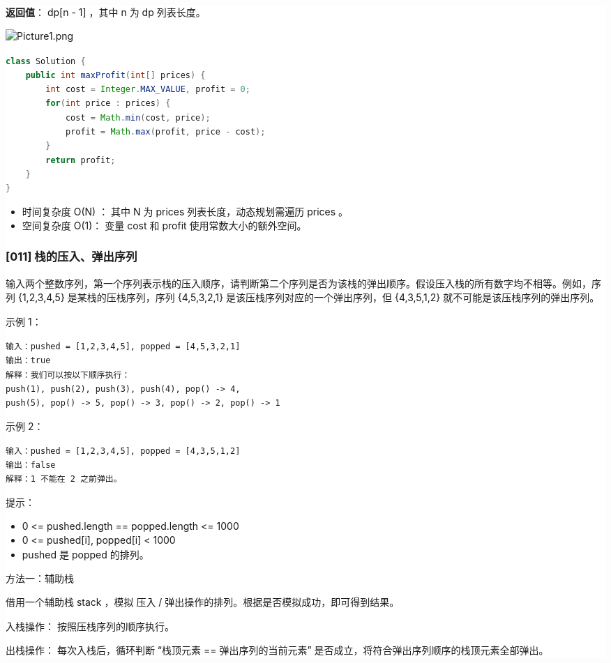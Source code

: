 **返回值**： dp[n - 1] ，其中 n 为 dp 列表长度。

![Picture1.png](https://pic.leetcode-cn.com/4880911383c41712612103c612e390f1ee271e4eb921f22476836dc46aa3a58a-Picture1.png)



```java
class Solution {
    public int maxProfit(int[] prices) {
        int cost = Integer.MAX_VALUE, profit = 0;
        for(int price : prices) {
            cost = Math.min(cost, price);
            profit = Math.max(profit, price - cost);
        }
        return profit;
    }
}
```

- 时间复杂度 O(N) ： 其中 N 为 prices 列表长度，动态规划需遍历 prices 。
- 空间复杂度 O(1)： 变量 cost 和 profit 使用常数大小的额外空间。

### [011] 栈的压入、弹出序列

输入两个整数序列，第一个序列表示栈的压入顺序，请判断第二个序列是否为该栈的弹出顺序。假设压入栈的所有数字均不相等。例如，序列 {1,2,3,4,5} 是某栈的压栈序列，序列 {4,5,3,2,1} 是该压栈序列对应的一个弹出序列，但 {4,3,5,1,2} 就不可能是该压栈序列的弹出序列。 

示例 1：

```
输入：pushed = [1,2,3,4,5], popped = [4,5,3,2,1]
输出：true
解释：我们可以按以下顺序执行：
push(1), push(2), push(3), push(4), pop() -> 4,
push(5), pop() -> 5, pop() -> 3, pop() -> 2, pop() -> 1
```

示例 2：

```
输入：pushed = [1,2,3,4,5], popped = [4,3,5,1,2]
输出：false
解释：1 不能在 2 之前弹出。
```


提示：

- 0 <= pushed.length == popped.length <= 1000
- 0 <= pushed[i], popped[i] < 1000
- pushed 是 popped 的排列。

方法一：辅助栈

借用一个辅助栈 stack ，模拟 压入 / 弹出操作的排列。根据是否模拟成功，即可得到结果。

入栈操作： 按照压栈序列的顺序执行。

出栈操作： 每次入栈后，循环判断 “栈顶元素 == 弹出序列的当前元素” 是否成立，将符合弹出序列顺序的栈顶元素全部弹出。
